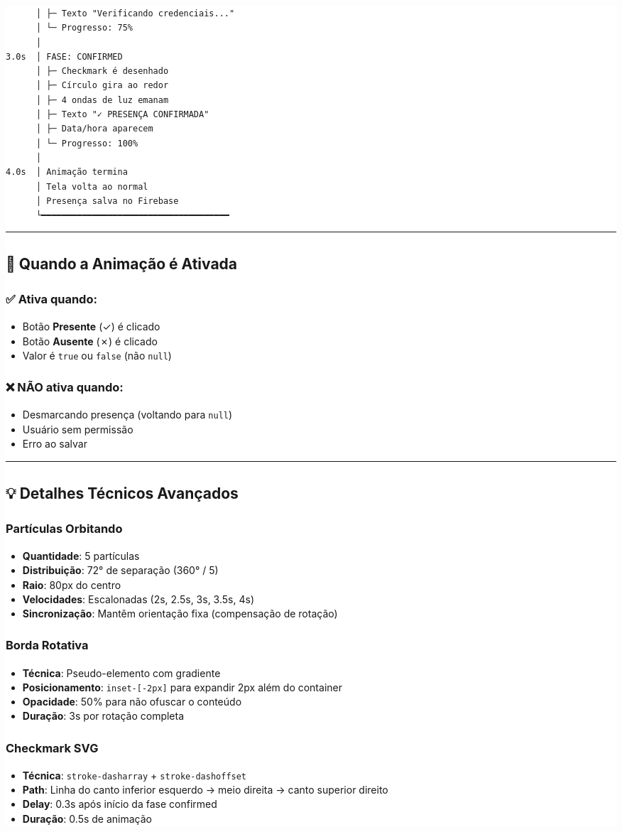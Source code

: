 ```
      │ ├─ Texto "Verificando credenciais..."
      │ └─ Progresso: 75%
      │
3.0s  │ FASE: CONFIRMED
      │ ├─ Checkmark é desenhado
      │ ├─ Círculo gira ao redor
      │ ├─ 4 ondas de luz emanam
      │ ├─ Texto "✓ PRESENÇA CONFIRMADA"
      │ ├─ Data/hora aparecem
      │ └─ Progresso: 100%
      │
4.0s  │ Animação termina
      │ Tela volta ao normal
      │ Presença salva no Firebase
      └━━━━━━━━━━━━━━━━━━━━━━━━━━━━━━━━━━━━━
```

---

## 🎯 Quando a Animação é Ativada

### ✅ Ativa quando:
- Botão **Presente** (✓) é clicado
- Botão **Ausente** (✗) é clicado
- Valor é `true` ou `false` (não `null`)

### ❌ NÃO ativa quando:
- Desmarcando presença (voltando para `null`)
- Usuário sem permissão
- Erro ao salvar

---

## 💡 Detalhes Técnicos Avançados

### Partículas Orbitando
- **Quantidade**: 5 partículas
- **Distribuição**: 72° de separação (360° / 5)
- **Raio**: 80px do centro
- **Velocidades**: Escalonadas (2s, 2.5s, 3s, 3.5s, 4s)
- **Sincronização**: Mantêm orientação fixa (compensação de rotação)

### Borda Rotativa
- **Técnica**: Pseudo-elemento com gradiente
- **Posicionamento**: `inset-[-2px]` para expandir 2px além do container
- **Opacidade**: 50% para não ofuscar o conteúdo
- **Duração**: 3s por rotação completa

### Checkmark SVG
- **Técnica**: `stroke-dasharray` + `stroke-dashoffset`
- **Path**: Linha do canto inferior esquerdo → meio direita → canto superior direito
- **Delay**: 0.3s após início da fase confirmed
- **Duração**: 0.5s de animação

